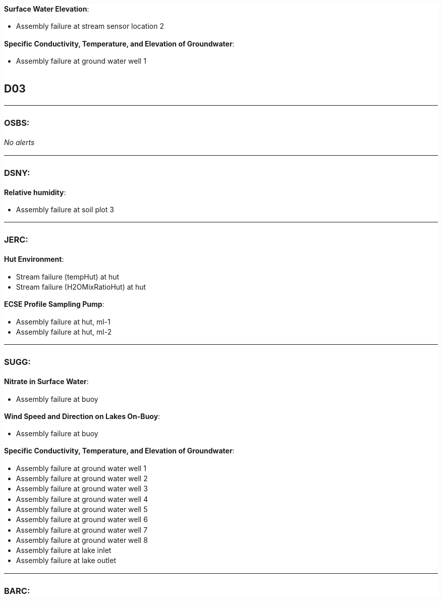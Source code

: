 **Surface Water Elevation**:
 - Assembly failure at stream sensor location 2

**Specific Conductivity, Temperature, and Elevation of Groundwater**:
 - Assembly failure at ground water well 1

## D03

***
### OSBS:

_No alerts_

***
### DSNY:

**Relative humidity**:
 - Assembly failure at soil plot 3

***
### JERC:

**Hut Environment**:
 - Stream failure (tempHut) at hut
 - Stream failure (H2OMixRatioHut) at hut

**ECSE Profile Sampling Pump**:
 - Assembly failure at hut, ml-1
 - Assembly failure at hut, ml-2

***
### SUGG:

**Nitrate in Surface Water**:
 - Assembly failure at buoy

**Wind Speed and Direction on Lakes On-Buoy**:
 - Assembly failure at buoy

**Specific Conductivity, Temperature, and Elevation of Groundwater**:
 - Assembly failure at ground water well 1
 - Assembly failure at ground water well 2
 - Assembly failure at ground water well 3
 - Assembly failure at ground water well 4
 - Assembly failure at ground water well 5
 - Assembly failure at ground water well 6
 - Assembly failure at ground water well 7
 - Assembly failure at ground water well 8
 - Assembly failure at lake inlet
 - Assembly failure at lake outlet

***
### BARC:
